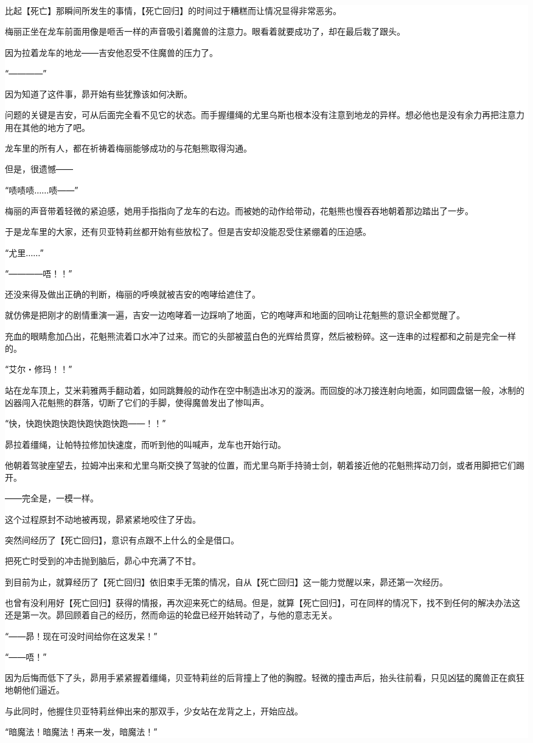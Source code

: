 比起【死亡】那瞬间所发生的事情，【死亡回归】的时间过于糟糕而让情况显得非常恶劣。

梅丽正坐在龙车前面用像是咂舌一样的声音吸引着魔兽的注意力。眼看着就要成功了，却在最后栽了跟头。

因为拉着龙车的地龙——吉安他忍受不住魔兽的压力了。

“————”

因为知道了这件事，昴开始有些犹豫该如何决断。

问题的关键是吉安，可从后面完全看不见它的状态。而手握缰绳的尤里乌斯也根本没有注意到地龙的异样。想必他也是没有余力再把注意力用在其他的地方了吧。

龙车里的所有人，都在祈祷着梅丽能够成功的与花魁熊取得沟通。

但是，很遗憾——

“啧啧啧……啧——”

梅丽的声音带着轻微的紧迫感，她用手指指向了龙车的右边。而被她的动作给带动，花魁熊也慢吞吞地朝着那边踏出了一步。

于是龙车里的大家，还有贝亚特莉丝都开始有些放松了。但是吉安却没能忍受住紧绷着的压迫感。

“尤里……”

“————唔！！”

还没来得及做出正确的判断，梅丽的呼唤就被吉安的咆哮给遮住了。

就仿佛是把刚才的剧情重演一遍，吉安一边咆哮着一边踩响了地面，它的咆哮声和地面的回响让花魁熊的意识全都觉醒了。

充血的眼睛愈加凸出，花魁熊流着口水冲了过来。而它的头部被蓝白色的光辉给贯穿，然后被粉碎。这一连串的过程都和之前是完全一样的。

“艾尔・修玛！！”

站在龙车顶上，艾米莉雅两手翻动着，如同跳舞般的动作在空中制造出冰刃的漩涡。而回旋的冰刀接连射向地面，如同圆盘锯一般，冰制的凶器闯入花魁熊的群落，切断了它们的手脚，使得魔兽发出了惨叫声。

“快，快跑快跑快跑快跑快跑快跑——！！”

昴拉着缰绳，让帕特拉修加快速度，而听到他的叫喊声，龙车也开始行动。

他朝着驾驶座望去，拉姆冲出来和尤里乌斯交换了驾驶的位置，而尤里乌斯手持骑士剑，朝着接近他的花魁熊挥动刀剑，或者用脚把它们踢开。

——完全是，一模一样。

这个过程原封不动地被再现，昴紧紧地咬住了牙齿。

突然间经历了【死亡回归】，意识有点跟不上什么的全是借口。

把死亡时受到的冲击抛到脑后，昴心中充满了不甘。

到目前为止，就算经历了【死亡回归】依旧束手无策的情况，自从【死亡回归】这一能力觉醒以来，昴还第一次经历。

也曾有没利用好【死亡回归】获得的情报，再次迎来死亡的结局。但是，就算【死亡回归】，可在同样的情况下，找不到任何的解决办法这还是第一次。昴回顾着自己的经历，然而命运的轮盘已经开始转动了，与他的意志无关。

“——昴！现在可没时间给你在这发呆！”

“——唔！”

因为后悔而低下了头，昴用手紧紧握着缰绳，贝亚特莉丝的后背撞上了他的胸膛。轻微的撞击声后，抬头往前看，只见凶猛的魔兽正在疯狂地朝他们逼近。

与此同时，他握住贝亚特莉丝伸出来的那双手，少女站在龙背之上，开始应战。

“暗魔法！暗魔法！再来一发，暗魔法！”
